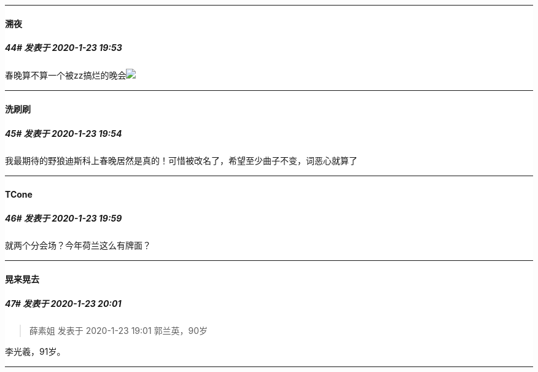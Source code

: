 

*****

####  溯夜  
##### 44#       发表于 2020-1-23 19:53




春晚算不算一个被zz搞烂的晚会<img src="https://static.saraba1st.com/image/smiley/face2017/001.png" referrerpolicy="no-referrer">







*****

####  洗刷刷  
##### 45#       发表于 2020-1-23 19:54




我最期待的野狼迪斯科上春晚居然是真的！可惜被改名了，希望至少曲子不变，词恶心就算了







*****

####  TCone  
##### 46#       发表于 2020-1-23 19:59




就两个分会场？今年荷兰这么有牌面？







*****

####  晃来晃去  
##### 47#       发表于 2020-1-23 20:01



<blockquote>薛素姐 发表于 2020-1-23 19:01
郭兰英，90岁</blockquote>
李光羲，91岁。







*****

